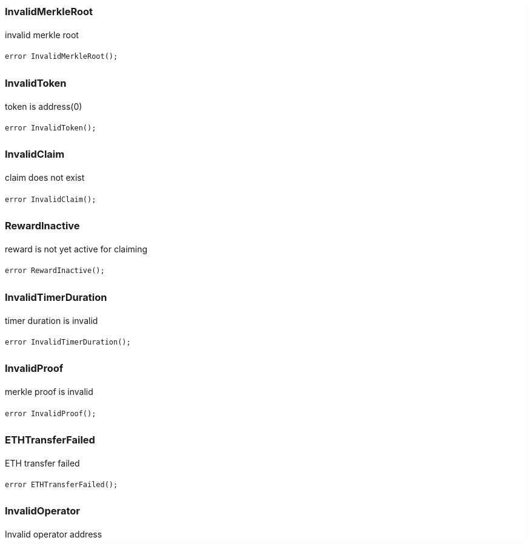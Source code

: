 ### InvalidMerkleRoot
invalid merkle root


```solidity
error InvalidMerkleRoot();
```

### InvalidToken
token is address(0)


```solidity
error InvalidToken();
```

### InvalidClaim
claim does not exist


```solidity
error InvalidClaim();
```

### RewardInactive
reward is not yet active for claiming


```solidity
error RewardInactive();
```

### InvalidTimerDuration
timer duration is invalid


```solidity
error InvalidTimerDuration();
```

### InvalidProof
merkle proof is invalid


```solidity
error InvalidProof();
```

### ETHTransferFailed
ETH transfer failed


```solidity
error ETHTransferFailed();
```

### InvalidOperator
Invalid operator address
